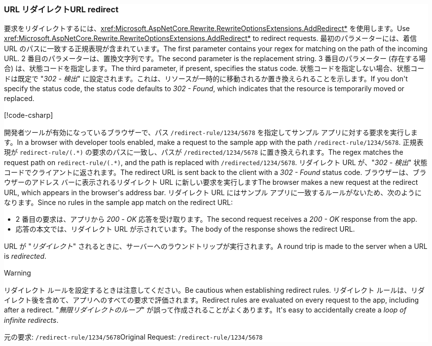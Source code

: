 ### <a name="url-redirect"></a><span data-ttu-id="709b6-177">URL リダイレクト</span><span class="sxs-lookup"><span data-stu-id="709b6-177">URL redirect</span></span>

<span data-ttu-id="709b6-178">要求をリダイレクトするには、<xref:Microsoft.AspNetCore.Rewrite.RewriteOptionsExtensions.AddRedirect*> を使用します。</span><span class="sxs-lookup"><span data-stu-id="709b6-178">Use <xref:Microsoft.AspNetCore.Rewrite.RewriteOptionsExtensions.AddRedirect*> to redirect requests.</span></span> <span data-ttu-id="709b6-179">最初のパラメーターには、着信 URL のパスに一致する正規表現が含まれています。</span><span class="sxs-lookup"><span data-stu-id="709b6-179">The first parameter contains your regex for matching on the path of the incoming URL.</span></span> <span data-ttu-id="709b6-180">2 番目のパラメーターは、置換文字列です。</span><span class="sxs-lookup"><span data-stu-id="709b6-180">The second parameter is the replacement string.</span></span> <span data-ttu-id="709b6-181">3 番目のパラメーター (存在する場合) は、状態コードを指定します。</span><span class="sxs-lookup"><span data-stu-id="709b6-181">The third parameter, if present, specifies the status code.</span></span> <span data-ttu-id="709b6-182">状態コードを指定しない場合、状態コードは既定で "*302 - 検出*" に設定されます。これは、リソースが一時的に移動されるか置き換えられることを示します。</span><span class="sxs-lookup"><span data-stu-id="709b6-182">If you don't specify the status code, the status code defaults to *302 - Found*, which indicates that the resource is temporarily moved or replaced.</span></span>

[!code-csharp[](url-rewriting/samples/2.x/SampleApp/Startup.cs?name=snippet1&highlight=9)]

<span data-ttu-id="709b6-183">開発者ツールが有効になっているブラウザーで、パス `/redirect-rule/1234/5678` を指定してサンプル アプリに対する要求を実行します。</span><span class="sxs-lookup"><span data-stu-id="709b6-183">In a browser with developer tools enabled, make a request to the sample app with the path `/redirect-rule/1234/5678`.</span></span> <span data-ttu-id="709b6-184">正規表現が `redirect-rule/(.*)` の要求のパスに一致し、パスが `/redirected/1234/5678` に置き換えられます。</span><span class="sxs-lookup"><span data-stu-id="709b6-184">The regex matches the request path on `redirect-rule/(.*)`, and the path is replaced with `/redirected/1234/5678`.</span></span> <span data-ttu-id="709b6-185">リダイレクト URL が、"*302 - 検出*" 状態コードでクライアントに返されます。</span><span class="sxs-lookup"><span data-stu-id="709b6-185">The redirect URL is sent back to the client with a *302 - Found* status code.</span></span> <span data-ttu-id="709b6-186">ブラウザーは、ブラウザーのアドレス バーに表示されるリダイレクト URL に新しい要求を実行します</span><span class="sxs-lookup"><span data-stu-id="709b6-186">The browser makes a new request at the redirect URL, which appears in the browser's address bar.</span></span> <span data-ttu-id="709b6-187">リダイレクト URL にはサンプル アプリに一致するルールがないため、次のようになります。</span><span class="sxs-lookup"><span data-stu-id="709b6-187">Since no rules in the sample app match on the redirect URL:</span></span>

* <span data-ttu-id="709b6-188">2 番目の要求は、アプリから *200 - OK* 応答を受け取ります。</span><span class="sxs-lookup"><span data-stu-id="709b6-188">The second request receives a *200 - OK* response from the app.</span></span>
* <span data-ttu-id="709b6-189">応答の本文では、リダイレクト URL が示されています。</span><span class="sxs-lookup"><span data-stu-id="709b6-189">The body of the response shows the redirect URL.</span></span>

<span data-ttu-id="709b6-190">URL が "*リダイレクト*" されるときに、サーバーへのラウンドトリップが実行されます。</span><span class="sxs-lookup"><span data-stu-id="709b6-190">A round trip is made to the server when a URL is *redirected*.</span></span>

> [!WARNING]
> <span data-ttu-id="709b6-191">リダイレクト ルールを設定するときは注意してください。</span><span class="sxs-lookup"><span data-stu-id="709b6-191">Be cautious when establishing redirect rules.</span></span> <span data-ttu-id="709b6-192">リダイレクト ルールは、リダイレクト後を含めて、アプリへのすべての要求で評価されます。</span><span class="sxs-lookup"><span data-stu-id="709b6-192">Redirect rules are evaluated on every request to the app, including after a redirect.</span></span> <span data-ttu-id="709b6-193">"*無限リダイレクトのループ*" が誤って作成されることがよくあります。</span><span class="sxs-lookup"><span data-stu-id="709b6-193">It's easy to accidentally create a *loop of infinite redirects*.</span></span>

<span data-ttu-id="709b6-194">元の要求: `/redirect-rule/1234/5678`</span><span class="sxs-lookup"><span data-stu-id="709b6-194">Original Request: `/redirect-rule/1234/5678`</span></span>
